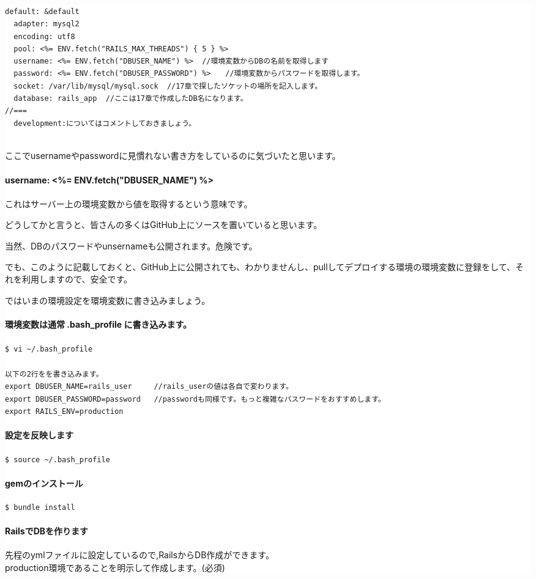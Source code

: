 ```
default: &default
  adapter: mysql2
  encoding: utf8
  pool: <%= ENV.fetch("RAILS_MAX_THREADS") { 5 } %>
  username: <%= ENV.fetch("DBUSER_NAME") %>  //環境変数からDBの名前を取得します
  password: <%= ENV.fetch("DBUSER_PASSWORD") %>　　//環境変数からパスワードを取得します。
  socket: /var/lib/mysql/mysql.sock  //17章で探したソケットの場所を記入します。
  database: rails_app  //ここは17章で作成したDB名になります。
//===
  development:についてはコメントしておきましょう。
  
```
ここでusernameやpasswordに見慣れない書き方をしているのに気づいたと思います。  

#### username: <%= ENV.fetch("DBUSER_NAME") %>

これはサーバー上の環境変数から値を取得するという意味です。  

どうしてかと言うと、皆さんの多くはGitHub上にソースを置いていると思います。  

当然、DBのパスワードやunsernameも公開されます。危険です。  

でも、このように記載しておくと、GitHub上に公開されても、わかりませんし、pullしてデプロイする環境の環境変数に登録をして、それを利用しますので、安全です。



ではいまの環境設定を環境変数に書き込みましょう。  

#### 環境変数は通常 .bash_profile に書き込みます。

```
$ vi ~/.bash_profile

以下の2行をを書き込みます。
export DBUSER_NAME=rails_user     //rails_userの値は各自で変わります。
export DBUSER_PASSWORD=password   //passwordも同様です。もっと複雑なパスワードをおすすめします。
export RAILS_ENV=production
```

#### 設定を反映します

```
$ source ~/.bash_profile

```

#### gemのインストール

```
$ bundle install

```

#### RailsでDBを作ります
先程のymlファイルに設定しているので,RailsからDB作成ができます。  
production環境であることを明示して作成します。(必須)
